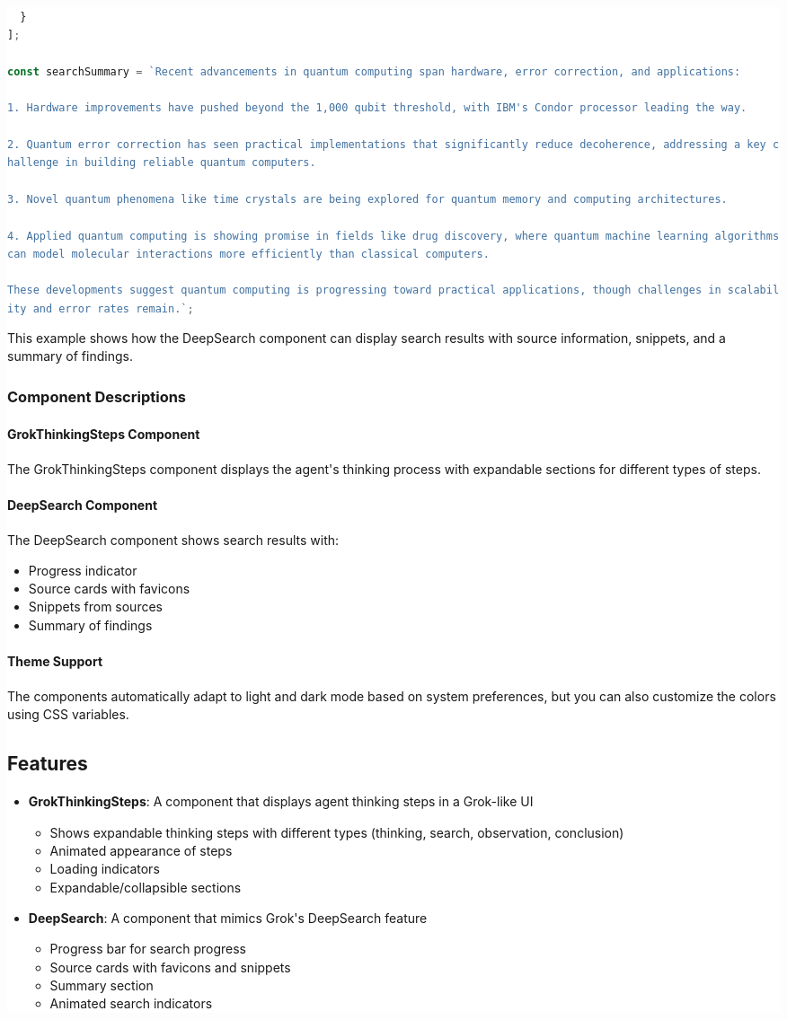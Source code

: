 ```jsx
  }
];

const searchSummary = `Recent advancements in quantum computing span hardware, error correction, and applications:

1. Hardware improvements have pushed beyond the 1,000 qubit threshold, with IBM's Condor processor leading the way.

2. Quantum error correction has seen practical implementations that significantly reduce decoherence, addressing a key challenge in building reliable quantum computers.

3. Novel quantum phenomena like time crystals are being explored for quantum memory and computing architectures.

4. Applied quantum computing is showing promise in fields like drug discovery, where quantum machine learning algorithms can model molecular interactions more efficiently than classical computers.

These developments suggest quantum computing is progressing toward practical applications, though challenges in scalability and error rates remain.`;
```

This example shows how the DeepSearch component can display search results with source information, snippets, and a summary of findings.

### Component Descriptions

#### GrokThinkingSteps Component
The GrokThinkingSteps component displays the agent's thinking process with expandable sections for different types of steps.

#### DeepSearch Component
The DeepSearch component shows search results with:
- Progress indicator
- Source cards with favicons
- Snippets from sources
- Summary of findings

#### Theme Support
The components automatically adapt to light and dark mode based on system preferences, but you can also customize the colors using CSS variables.

## Features

- **GrokThinkingSteps**: A component that displays agent thinking steps in a Grok-like UI
  - Shows expandable thinking steps with different types (thinking, search, observation, conclusion)
  - Animated appearance of steps
  - Loading indicators
  - Expandable/collapsible sections

- **DeepSearch**: A component that mimics Grok's DeepSearch feature
  - Progress bar for search progress
  - Source cards with favicons and snippets
  - Summary section
  - Animated search indicators
